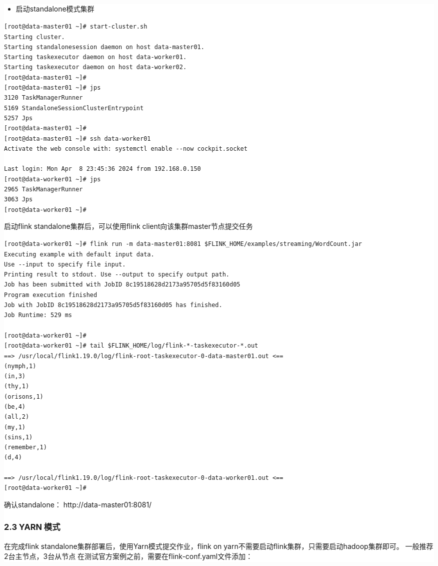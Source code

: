 - 启动standalone模式集群
~~~
[root@data-master01 ~]# start-cluster.sh
Starting cluster.
Starting standalonesession daemon on host data-master01.
Starting taskexecutor daemon on host data-worker01.
Starting taskexecutor daemon on host data-worker02.
[root@data-master01 ~]#
[root@data-master01 ~]# jps
3120 TaskManagerRunner
5169 StandaloneSessionClusterEntrypoint
5257 Jps
[root@data-master01 ~]#
[root@data-master01 ~]# ssh data-worker01
Activate the web console with: systemctl enable --now cockpit.socket

Last login: Mon Apr  8 23:45:36 2024 from 192.168.0.150
[root@data-worker01 ~]# jps
2965 TaskManagerRunner
3063 Jps
[root@data-worker01 ~]#
~~~
启动flink standalone集群后，可以使用flink client向该集群master节点提交任务
~~~shell
[root@data-worker01 ~]# flink run -m data-master01:8081 $FLINK_HOME/examples/streaming/WordCount.jar
Executing example with default input data.
Use --input to specify file input.
Printing result to stdout. Use --output to specify output path.
Job has been submitted with JobID 8c19518628d2173a95705d5f83160d05
Program execution finished
Job with JobID 8c19518628d2173a95705d5f83160d05 has finished.
Job Runtime: 529 ms

[root@data-worker01 ~]#
[root@data-worker01 ~]# tail $FLINK_HOME/log/flink-*-taskexecutor-*.out
==> /usr/local/flink1.19.0/log/flink-root-taskexecutor-0-data-master01.out <==
(nymph,1)
(in,3)
(thy,1)
(orisons,1)
(be,4)
(all,2)
(my,1)
(sins,1)
(remember,1)
(d,4)

==> /usr/local/flink1.19.0/log/flink-root-taskexecutor-0-data-worker01.out <==
[root@data-worker01 ~]#
~~~
确认standalone：
http://data-master01:8081/

### 2.3 YARN 模式
在完成flink standalone集群部署后，使用Yarn模式提交作业，flink on yarn不需要启动flink集群，只需要启动hadoop集群即可。
一般推荐2台主节点，3台从节点
在测试官方案例之前，需要在flink-conf.yaml文件添加：
